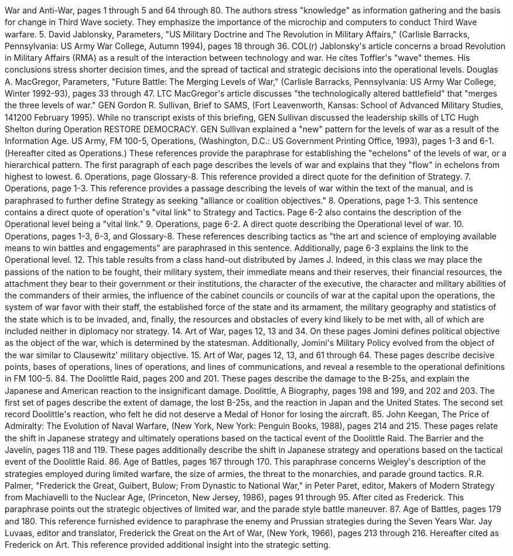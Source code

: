 War and Anti-War, pages 1 through 5 and 64 through 80. The authors stress "knowledge" as information gathering and the basis for change in Third Wave society. They emphasize the importance of the microchip and computers to conduct Third Wave warfare. 5. David Jablonsky, Parameters, "US Military Doctrine and The Revolution in Military Affairs," (Carlisle Barracks, Pennsylvania: US Army War College, Autumn 1994), pages 18 through 36. COL(r) Jablonsky's article concerns a broad Revolution in Military Affairs (RMA) as a result of the interaction between technology and war. He cites Toffler's "wave" themes. His conclusions stress shorter decision times, and the spread of tactical and strategic decisions into the operational levels. Douglas A. MacGregor, Parameters, "Future Battle: The Merging Levels of War," (Carlisle Barracks, Pennsylvania: US Army War College, Winter 1992-93), pages 33 through 47. LTC MacGregor's article discusses "the technologically altered battlefield" that "merges the three levels of war."
GEN Gordon R. Sullivan, Brief to SAMS, (Fort Leavenworth, Kansas: School of Advanced Military Studies, 141200 February 1995). While no transcript exists of this briefing, GEN Sullivan discussed the leadership skills of LTC Hugh Shelton during Operation RESTORE DEMOCRACY. GEN Sullivan explained a "new" pattern for the levels of war as a result of the Information Age.
US Army, FM 100-5, Operations, (Washington, D.C.: US Government Printing Office, 1993), pages 1-3 and 6-1. (Hereafter cited as Operations.) These references provide the paraphrase for establishing the "echelons" of the levels of war, or a hierarchical pattern. The first paragraph of each page describes the levels of war and explains that they "flow" in echelons from highest to lowest. 6. Operations, page Glossary-8. This reference provided a direct quote for the definition of Strategy.
7. Operations, page 1-3. This reference provides a passage describing the levels of war within the text of the manual, and is paraphrased to further define Strategy as seeking "alliance or coalition objectives." 8. Operations, page 1-3. This sentence contains a direct quote of operation's "vital link" to Strategy and Tactics. Page 6-2 also contains the description of the Operational level being a "vital link." 9. Operations, page 6-2. A direct quote describing the Operational level of war. 10. Operations, pages 1-3, 6-3, and Glossary-8. These references describing tactics as "the art and science of employing available means to win battles and engagements" are paraphrased in this sentence. Additionally, page 6-3 explains the link to the Operational level. 12. This table results from a class hand-out distributed by James J. Indeed, in this class we may place the passions of the nation to be fought, their military system, their immediate means and their reserves, their financial resources, the attachment they bear to their government or their institutions, the character of the executive, the character and military abilities of the commanders of their armies, the influence of the cabinet councils or councils of war at the capital upon the operations, the system of war favor with their staff, the established force of the state and its armament, the military geography and statistics of the state which is to be invaded, and, finally, the resources and obstacles of every kind likely to be met with, all of which are included neither in diplomacy nor strategy.
14. Art of War, pages 12, 13 and 34. On these pages Jomini defines political objective as the object of the war, which is determined by the statesman. Additionally, Jomini's Military Policy evolved from the object of the war similar to Clausewitz' military objective.
15. Art of War, pages 12, 13, and 61 through 64. These pages describe decisive points, bases of operations, lines of operations, and lines of communications, and reveal a resemble to the operational definitions in FM 100-5.  84. The Doolittle Raid, pages 200 and 201. These pages describe the damage to the B-25s, and explain the Japanese and American reaction to the insignificant damage. Doolittle, A Biography, pages 198 and 199, and 202 and 203. The first set of pages describe the extent of damage, the lost B-25s, and the reaction in Japan and the United States. The second set record Doolittle's reaction, who felt he did not deserve a Medal of Honor for losing the aircraft.
85. John Keegan, The Price of Admiralty: The Evolution of Naval Warfare, (New York, New York: Penguin Books, 1988), pages 214 and 215. These pages relate the shift in Japanese strategy and ultimately operations based on the tactical event of the Doolittle Raid.
The Barrier and the Javelin, pages 118 and 119. These pages additionally describe the shift in Japanese strategy and operations based on the tactical event of the Doolittle Raid.
86. Age of Battles, pages 167 through 170. This paraphrase concerns Weigley's description of the strategies employed during limited warfare, the size of armies, the threat to the monarchies, and parade ground tactics. R.R. Palmer, "Frederick the Great, Guibert, Bulow; From Dynastic to National War," in Peter Paret, editor, Makers of Modern Strategy from Machiavelli to the Nuclear Age, (Princeton, New Jersey, 1986), pages 91 through 95. After cited as Frederick. This paraphrase points out the strategic objectives of limited war, and the parade style battle maneuver. 87. Age of Battles, pages 179 and 180. This reference furnished evidence to paraphrase the enemy and Prussian strategies during the Seven Years War.
Jay Luvaas, editor and translator, Frederick the Great on the Art of War,  (New York, 1966), pages 213 through 216. Hereafter cited as Frederick on Art. This reference provided additional insight into the strategic setting.